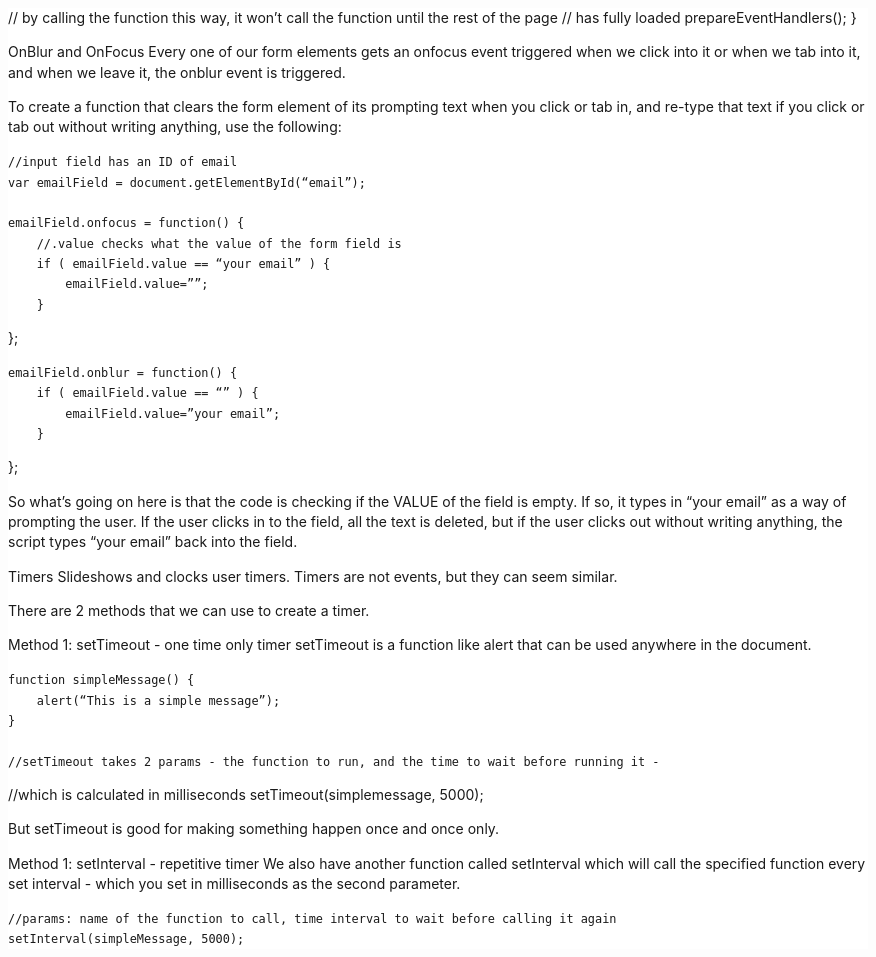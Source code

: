 // by calling the function this way, it won’t call the function until the rest of the page 
// has fully loaded
	prepareEventHandlers();
}

OnBlur and OnFocus
Every one of our form elements gets an onfocus event triggered when we click into it or when we tab into it, and when we leave it, the onblur event is triggered.

To create a function that clears the form element of its prompting text when you click or tab in, and re-type that text if you click or tab out without writing anything, use the following:

	//input field has an ID of email
	var emailField = document.getElementById(“email”);

	emailField.onfocus = function() {
		//.value checks what the value of the form field is
		if ( emailField.value == “your email” ) {
			emailField.value=””;
		}
};

	emailField.onblur = function() {
		if ( emailField.value == “” ) {
			emailField.value=”your email”;
		}
};

So what’s going on here is that the code is checking if the VALUE of the field is empty. If so, it types in “your email” as a way of prompting the user. If the user clicks in to the field, all the text is deleted, but if the user clicks out without writing anything, the script types “your email” back into the field.


Timers
Slideshows and clocks user timers. Timers are not events, but they can seem similar.

There are 2 methods that we can use to create a timer.

Method 1: setTimeout - one time only timer
setTimeout is a function like alert that can be used anywhere in the document.

	function simpleMessage() {
		alert(“This is a simple message”);
	}

	//setTimeout takes 2 params - the function to run, and the time to wait before running it - 
//which is calculated in milliseconds
	setTimeout(simplemessage, 5000);

But setTimeout is good for making something happen once and once only.

Method 1: setInterval - repetitive timer
We also have another function called setInterval which will call the specified function every set interval - which you set in milliseconds as the second parameter.

	//params: name of the function to call, time interval to wait before calling it again
	setInterval(simpleMessage, 5000);

